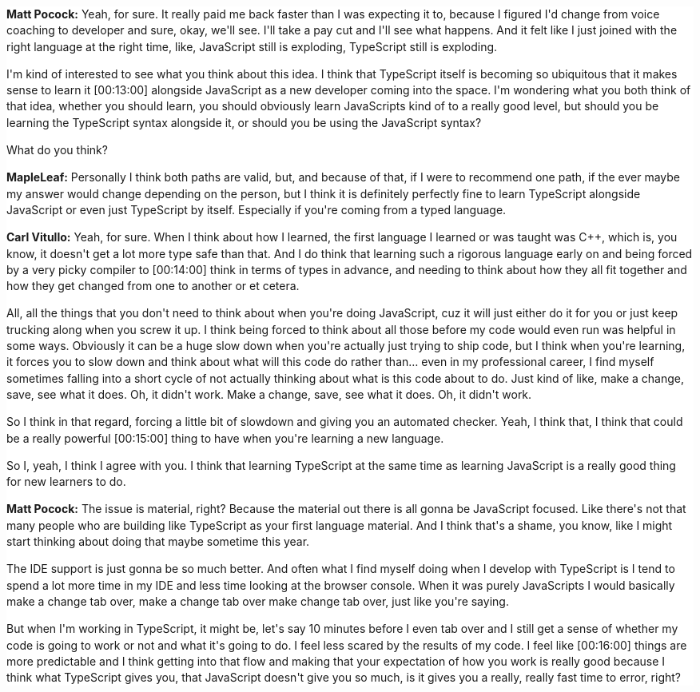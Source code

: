 **Matt Pocock:** Yeah, for sure. It really paid me back faster than I was expecting it to, because I figured I'd change from voice coaching to developer and sure, okay, we'll see. I'll take a pay cut and I'll see what happens. And it felt like I just joined with the right language at the right time, like, JavaScript still is exploding, TypeScript still is exploding.

I'm kind of interested to see what you think about this idea. I think that TypeScript itself is becoming so ubiquitous that it makes sense to learn it [00:13:00] alongside JavaScript as a new developer coming into the space. I'm wondering what you both think of that idea, whether you should learn, you should obviously learn JavaScripts kind of to a really good level, but should you be learning the TypeScript syntax alongside it, or should you be using the JavaScript syntax?

What do you think?

**MapleLeaf:** Personally I think both paths are valid, but, and because of that, if I were to recommend one path, if the ever maybe my answer would change depending on the person, but I think it is definitely perfectly fine to learn TypeScript alongside JavaScript or even just TypeScript by itself. Especially if you're coming from a typed language.

**Carl Vitullo:** Yeah, for sure. When I think about how I learned, the first language I learned or was taught was C++, which is, you know, it doesn't get a lot more type safe than that. And I do think that learning such a rigorous language early on and being forced by a very picky compiler to [00:14:00] think in terms of types in advance, and needing to think about how they all fit together and how they get changed from one to another or et cetera.

All, all the things that you don't need to think about when you're doing JavaScript, cuz it will just either do it for you or just keep trucking along when you screw it up. I think being forced to think about all those before my code would even run was helpful in some ways. Obviously it can be a huge slow down when you're actually just trying to ship code, but I think when you're learning, it forces you to slow down and think about what will this code do rather than… even in my professional career, I find myself sometimes falling into a short cycle of not actually thinking about what is this code about to do. Just kind of like, make a change, save, see what it does. Oh, it didn't work. Make a change, save, see what it does. Oh, it didn't work.

So I think in that regard, forcing a little bit of slowdown and giving you an automated checker. Yeah, I think that, I think that could be a really powerful [00:15:00] thing to have when you're learning a new language.

So I, yeah, I think I agree with you. I think that learning TypeScript at the same time as learning JavaScript is a really good thing for new learners to do.

**Matt Pocock:** The issue is material, right? Because the material out there is all gonna be JavaScript focused. Like there's not that many people who are building like TypeScript as your first language material. And I think that's a shame, you know, like I might start thinking about doing that maybe sometime this year.

The IDE support is just gonna be so much better. And often what I find myself doing when I develop with TypeScript is I tend to spend a lot more time in my IDE and less time looking at the browser console. When it was purely JavaScripts I would basically make a change tab over, make a change tab over make change tab over, just like you're saying.

But when I'm working in TypeScript, it might be, let's say 10 minutes before I even tab over and I still get a sense of whether my code is going to work or not and what it's going to do. I feel less scared by the results of my code. I feel like [00:16:00] things are more predictable and I think getting into that flow and making that your expectation of how you work is really good because I think what TypeScript gives you, that JavaScript doesn't give you so much, is it gives you a really, really fast time to error, right?
